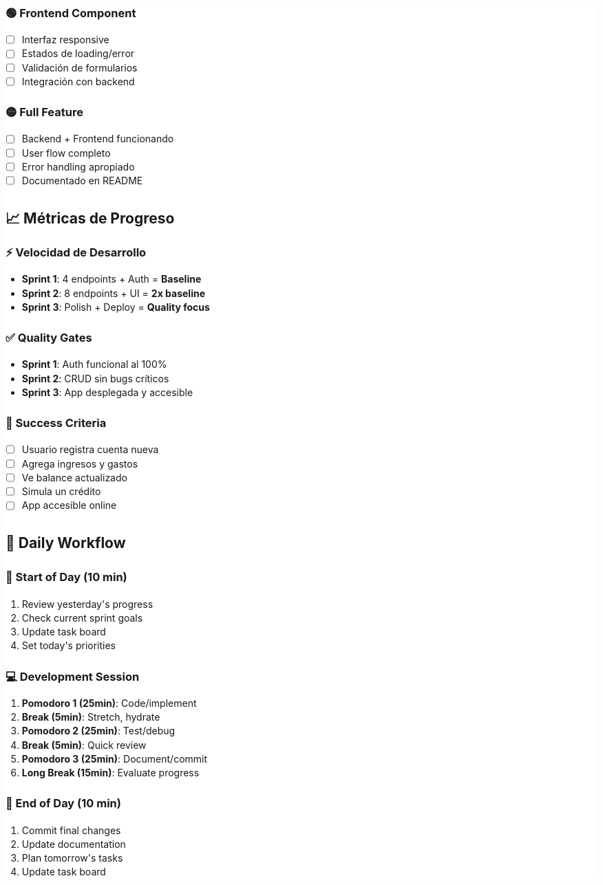 ### **🟢 Frontend Component**
- [ ] Interfaz responsive
- [ ] Estados de loading/error
- [ ] Validación de formularios
- [ ] Integración con backend

### **🟡 Full Feature**
- [ ] Backend + Frontend funcionando
- [ ] User flow completo
- [ ] Error handling apropiado
- [ ] Documentado en README

## 📈 **Métricas de Progreso**

### **⚡ Velocidad de Desarrollo**
- **Sprint 1**: 4 endpoints + Auth = **Baseline**
- **Sprint 2**: 8 endpoints + UI = **2x baseline**
- **Sprint 3**: Polish + Deploy = **Quality focus**

### **✅ Quality Gates**
- **Sprint 1**: Auth funcional al 100%
- **Sprint 2**: CRUD sin bugs críticos
- **Sprint 3**: App desplegada y accesible

### **🎯 Success Criteria**
- [ ] Usuario registra cuenta nueva
- [ ] Agrega ingresos y gastos
- [ ] Ve balance actualizado
- [ ] Simula un crédito
- [ ] App accesible online

## 🔄 **Daily Workflow**

### **🌅 Start of Day (10 min)**
1. Review yesterday's progress
2. Check current sprint goals
3. Update task board
4. Set today's priorities

### **💻 Development Session**
1. **Pomodoro 1 (25min)**: Code/implement
2. **Break (5min)**: Stretch, hydrate
3. **Pomodoro 2 (25min)**: Test/debug
4. **Break (5min)**: Quick review
5. **Pomodoro 3 (25min)**: Document/commit
6. **Long Break (15min)**: Evaluate progress

### **🌆 End of Day (10 min)**
1. Commit final changes
2. Update documentation
3. Plan tomorrow's tasks
4. Update task board
